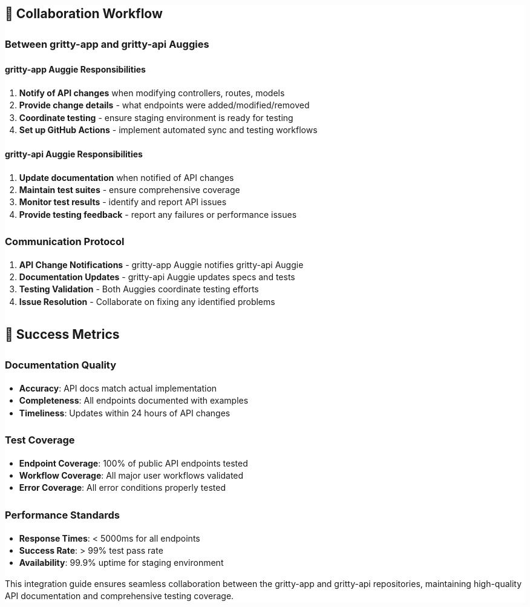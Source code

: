 ## 🤝 Collaboration Workflow

### **Between gritty-app and gritty-api Auggies**

#### **gritty-app Auggie Responsibilities**
1. **Notify of API changes** when modifying controllers, routes, models
2. **Provide change details** - what endpoints were added/modified/removed
3. **Coordinate testing** - ensure staging environment is ready for testing
4. **Set up GitHub Actions** - implement automated sync and testing workflows

#### **gritty-api Auggie Responsibilities**
1. **Update documentation** when notified of API changes
2. **Maintain test suites** - ensure comprehensive coverage
3. **Monitor test results** - identify and report API issues
4. **Provide testing feedback** - report any failures or performance issues

### **Communication Protocol**
1. **API Change Notifications** - gritty-app Auggie notifies gritty-api Auggie
2. **Documentation Updates** - gritty-api Auggie updates specs and tests
3. **Testing Validation** - Both Auggies coordinate testing efforts
4. **Issue Resolution** - Collaborate on fixing any identified problems

## 🎯 Success Metrics

### **Documentation Quality**
- **Accuracy**: API docs match actual implementation
- **Completeness**: All endpoints documented with examples
- **Timeliness**: Updates within 24 hours of API changes

### **Test Coverage**
- **Endpoint Coverage**: 100% of public API endpoints tested
- **Workflow Coverage**: All major user workflows validated
- **Error Coverage**: All error conditions properly tested

### **Performance Standards**
- **Response Times**: < 5000ms for all endpoints
- **Success Rate**: > 99% test pass rate
- **Availability**: 99.9% uptime for staging environment

This integration guide ensures seamless collaboration between the gritty-app and gritty-api repositories, maintaining high-quality API documentation and comprehensive testing coverage.
